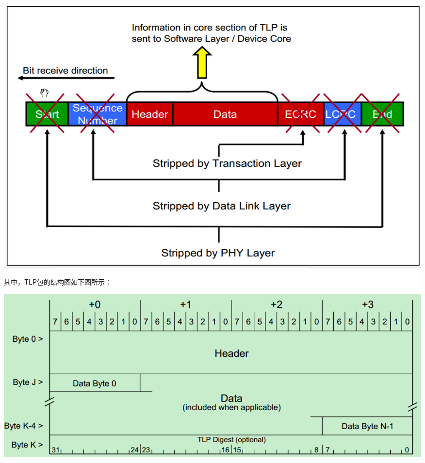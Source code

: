 ![blob.png](../images/2025-05-05-PCIe.assets/1000019445-6365794949794880461591210.png)



其中，TLP包的结构图如下图所示：

![12.png](../images/2025-05-05-PCIe.assets/1000019445-6365794928946247893016551.png)
